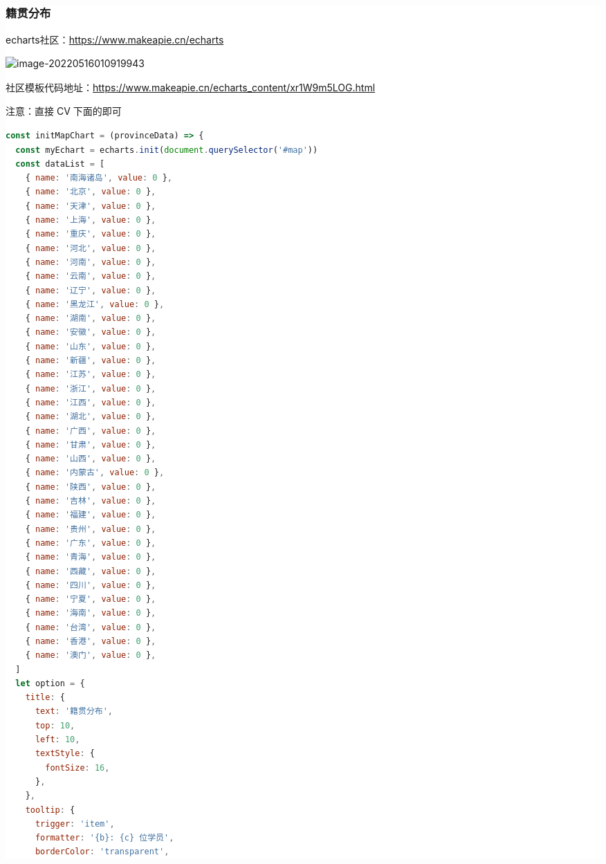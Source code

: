 


### 籍贯分布

echarts社区：https://www.makeapie.cn/echarts

![image-20220516010919943](assets/image-20220516010919943.png)

社区模板代码地址：https://www.makeapie.cn/echarts_content/xr1W9m5LOG.html

注意：直接 CV 下面的即可

```jsx
const initMapChart = (provinceData) => {
  const myEchart = echarts.init(document.querySelector('#map'))
  const dataList = [
    { name: '南海诸岛', value: 0 },
    { name: '北京', value: 0 },
    { name: '天津', value: 0 },
    { name: '上海', value: 0 },
    { name: '重庆', value: 0 },
    { name: '河北', value: 0 },
    { name: '河南', value: 0 },
    { name: '云南', value: 0 },
    { name: '辽宁', value: 0 },
    { name: '黑龙江', value: 0 },
    { name: '湖南', value: 0 },
    { name: '安徽', value: 0 },
    { name: '山东', value: 0 },
    { name: '新疆', value: 0 },
    { name: '江苏', value: 0 },
    { name: '浙江', value: 0 },
    { name: '江西', value: 0 },
    { name: '湖北', value: 0 },
    { name: '广西', value: 0 },
    { name: '甘肃', value: 0 },
    { name: '山西', value: 0 },
    { name: '内蒙古', value: 0 },
    { name: '陕西', value: 0 },
    { name: '吉林', value: 0 },
    { name: '福建', value: 0 },
    { name: '贵州', value: 0 },
    { name: '广东', value: 0 },
    { name: '青海', value: 0 },
    { name: '西藏', value: 0 },
    { name: '四川', value: 0 },
    { name: '宁夏', value: 0 },
    { name: '海南', value: 0 },
    { name: '台湾', value: 0 },
    { name: '香港', value: 0 },
    { name: '澳门', value: 0 },
  ]
  let option = {
    title: {
      text: '籍贯分布',
      top: 10,
      left: 10,
      textStyle: {
        fontSize: 16,
      },
    },
    tooltip: {
      trigger: 'item',
      formatter: '{b}: {c} 位学员',
      borderColor: 'transparent',
```